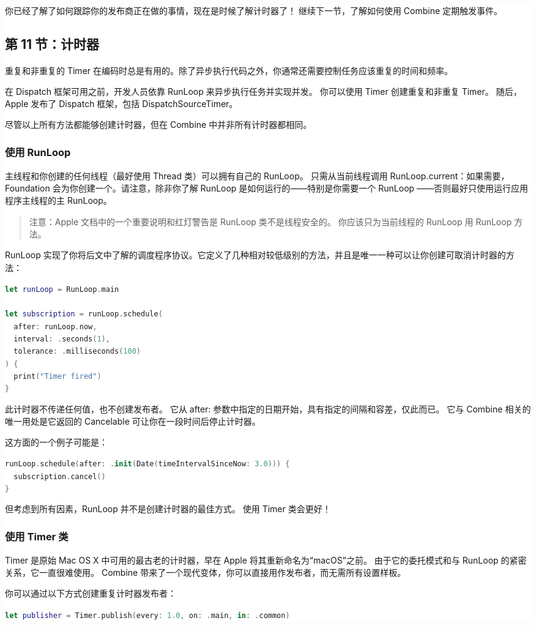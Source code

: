 你已经了解了如何跟踪你的发布商正在做的事情，现在是时候了解计时器了！ 继续下一节，了解如何使用 Combine 定期触发事件。



## 第 11 节：计时器

重复和非重复的 Timer 在编码时总是有用的。除了异步执行代码之外，你通常还需要控制任务应该重复的时间和频率。

在 Dispatch 框架可用之前，开发人员依靠 RunLoop 来异步执行任务并实现并发。 你可以使用 Timer 创建重复和非重复 Timer。 随后，Apple 发布了 Dispatch 框架，包括 DispatchSourceTimer。

尽管以上所有方法都能够创建计时器，但在 Combine 中并非所有计时器都相同。



### 使用 RunLoop

主线程和你创建的任何线程（最好使用 Thread 类）可以拥有自己的 RunLoop。 只需从当前线程调用 RunLoop.current：如果需要，Foundation 会为你创建一个。请注意，除非你了解 RunLoop 是如何运行的——特别是你需要一个 RunLoop ——否则最好只使用运行应用程序主线程的主 RunLoop。

> 注意：Apple 文档中的一个重要说明和红灯警告是 RunLoop 类不是线程安全的。 你应该只为当前线程的 RunLoop 用 RunLoop 方法。

RunLoop 实现了你将后文中了解的调度程序协议。它定义了几种相对较低级别的方法，并且是唯一一种可以让你创建可取消计时器的方法：

```swift
let runLoop = RunLoop.main

let subscription = runLoop.schedule(
  after: runLoop.now,
  interval: .seconds(1),
  tolerance: .milliseconds(100)
) {
  print("Timer fired")
}
```

此计时器不传递任何值，也不创建发布者。 它从 after: 参数中指定的日期开始，具有指定的间隔和容差，仅此而已。 它与 Combine 相关的唯一用处是它返回的 Cancelable 可让你在一段时间后停止计时器。

这方面的一个例子可能是：

```swift
runLoop.schedule(after: .init(Date(timeIntervalSinceNow: 3.0))) {
  subscription.cancel()
}
```

但考虑到所有因素，RunLoop 并不是创建计时器的最佳方式。 使用 Timer 类会更好！



### 使用 Timer 类

Timer 是原始 Mac OS X 中可用的最古老的计时器，早在 Apple 将其重新命名为“macOS”之前。 由于它的委托模式和与 RunLoop 的紧密关系，它一直很难使用。 Combine 带来了一个现代变体，你可以直接用作发布者，而无需所有设置样板。

你可以通过以下方式创建重复计时器发布者：

```swift
let publisher = Timer.publish(every: 1.0, on: .main, in: .common)
```
